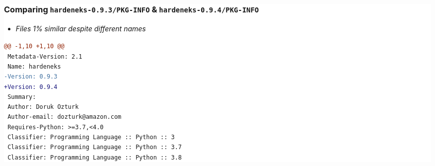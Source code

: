 ### Comparing `hardeneks-0.9.3/PKG-INFO` & `hardeneks-0.9.4/PKG-INFO`

 * *Files 1% similar despite different names*

```diff
@@ -1,10 +1,10 @@
 Metadata-Version: 2.1
 Name: hardeneks
-Version: 0.9.3
+Version: 0.9.4
 Summary: 
 Author: Doruk Ozturk
 Author-email: dozturk@amazon.com
 Requires-Python: >=3.7,<4.0
 Classifier: Programming Language :: Python :: 3
 Classifier: Programming Language :: Python :: 3.7
 Classifier: Programming Language :: Python :: 3.8
```

